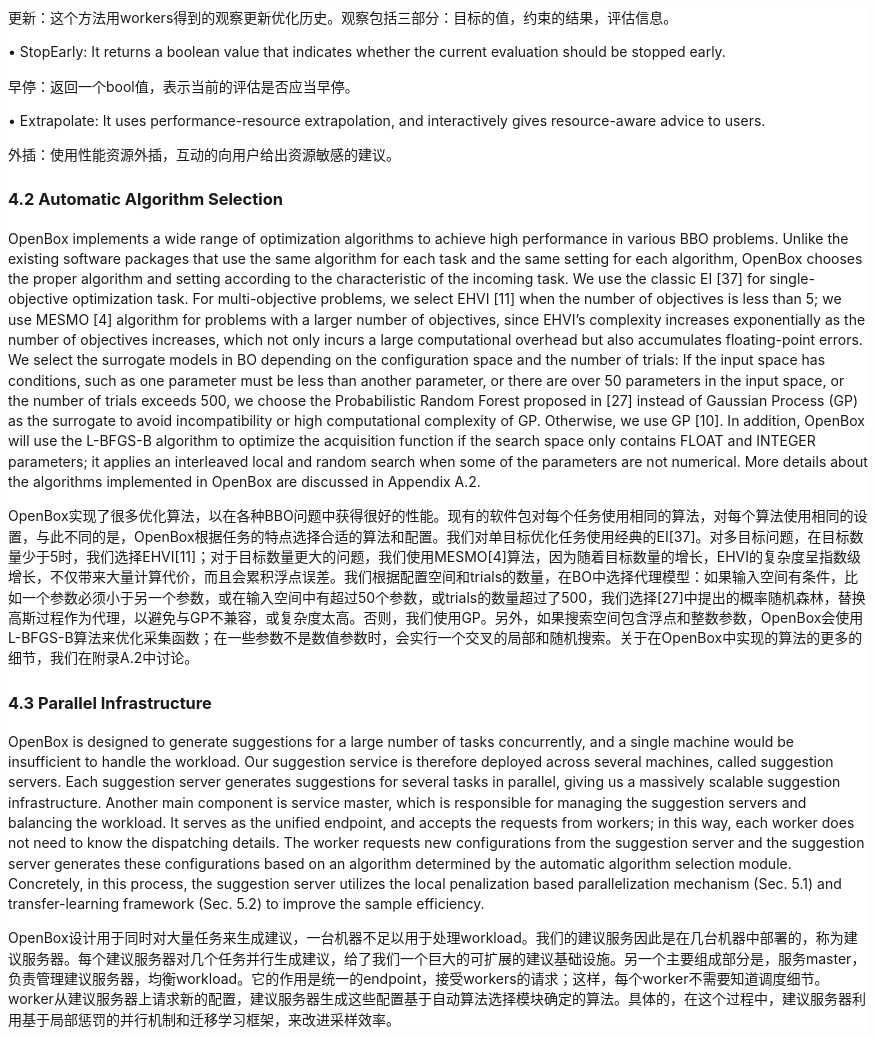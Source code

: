 更新：这个方法用workers得到的观察更新优化历史。观察包括三部分：目标的值，约束的结果，评估信息。

• StopEarly: It returns a boolean value that indicates whether the current evaluation should be stopped early.

早停：返回一个bool值，表示当前的评估是否应当早停。

• Extrapolate: It uses performance-resource extrapolation, and interactively gives resource-aware advice to users.

外插：使用性能资源外插，互动的向用户给出资源敏感的建议。

### 4.2 Automatic Algorithm Selection

OpenBox implements a wide range of optimization algorithms to achieve high performance in various BBO problems. Unlike the existing software packages that use the same algorithm for each task and the same setting for each algorithm, OpenBox chooses the proper algorithm and setting according to the characteristic of the incoming task. We use the classic EI [37] for single-objective optimization task. For multi-objective problems, we select EHVI [11] when the number of objectives is less than 5; we use MESMO [4] algorithm for problems with a larger number of objectives, since EHVI’s complexity increases exponentially as the number of objectives increases, which not only incurs a large computational overhead but also accumulates floating-point errors. We select the surrogate models in BO depending on the configuration space and the number of trials: If the input space has conditions, such as one parameter must be less than another parameter, or there are over 50 parameters in the input space, or the number of trials exceeds 500, we choose the Probabilistic Random Forest proposed in [27] instead of Gaussian Process (GP) as the surrogate to avoid incompatibility or high computational complexity of GP. Otherwise, we use GP [10]. In addition, OpenBox will use the L-BFGS-B algorithm to optimize the acquisition function if the search space only contains FLOAT and INTEGER parameters; it applies an interleaved local and random search when some of the parameters are not numerical. More details about the algorithms implemented in OpenBox are discussed in Appendix A.2.

OpenBox实现了很多优化算法，以在各种BBO问题中获得很好的性能。现有的软件包对每个任务使用相同的算法，对每个算法使用相同的设置，与此不同的是，OpenBox根据任务的特点选择合适的算法和配置。我们对单目标优化任务使用经典的EI[37]。对多目标问题，在目标数量少于5时，我们选择EHVI[11]；对于目标数量更大的问题，我们使用MESMO[4]算法，因为随着目标数量的增长，EHVI的复杂度呈指数级增长，不仅带来大量计算代价，而且会累积浮点误差。我们根据配置空间和trials的数量，在BO中选择代理模型：如果输入空间有条件，比如一个参数必须小于另一个参数，或在输入空间中有超过50个参数，或trials的数量超过了500，我们选择[27]中提出的概率随机森林，替换高斯过程作为代理，以避免与GP不兼容，或复杂度太高。否则，我们使用GP。另外，如果搜索空间包含浮点和整数参数，OpenBox会使用L-BFGS-B算法来优化采集函数；在一些参数不是数值参数时，会实行一个交叉的局部和随机搜索。关于在OpenBox中实现的算法的更多的细节，我们在附录A.2中讨论。

### 4.3 Parallel Infrastructure

OpenBox is designed to generate suggestions for a large number of tasks concurrently, and a single machine would be insufficient to handle the workload. Our suggestion service is therefore deployed across several machines, called suggestion servers. Each suggestion server generates suggestions for several tasks in parallel, giving us a massively scalable suggestion infrastructure. Another main component is service master, which is responsible for managing the suggestion servers and balancing the workload. It serves as the unified endpoint, and accepts the requests from workers; in this way, each worker does not need to know the dispatching details. The worker requests new configurations from the suggestion server and the suggestion server generates these configurations based on an algorithm determined by the automatic algorithm selection module. Concretely, in this process, the suggestion server utilizes the local penalization based parallelization mechanism (Sec. 5.1) and transfer-learning framework (Sec. 5.2) to improve the sample efficiency.

OpenBox设计用于同时对大量任务来生成建议，一台机器不足以用于处理workload。我们的建议服务因此是在几台机器中部署的，称为建议服务器。每个建议服务器对几个任务并行生成建议，给了我们一个巨大的可扩展的建议基础设施。另一个主要组成部分是，服务master，负责管理建议服务器，均衡workload。它的作用是统一的endpoint，接受workers的请求；这样，每个worker不需要知道调度细节。worker从建议服务器上请求新的配置，建议服务器生成这些配置基于自动算法选择模块确定的算法。具体的，在这个过程中，建议服务器利用基于局部惩罚的并行机制和迁移学习框架，来改进采样效率。
